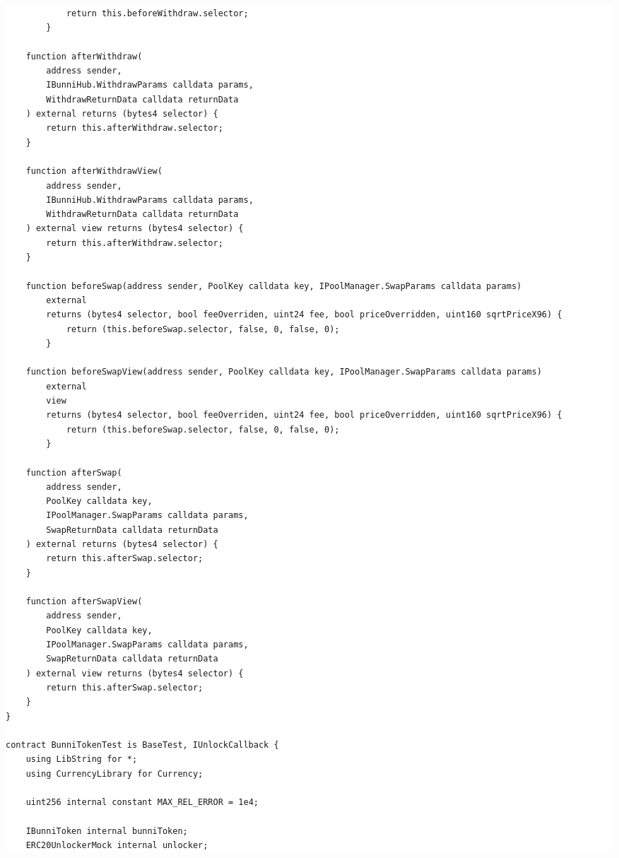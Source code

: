 ```solidity
            return this.beforeWithdraw.selector;
        }

    function afterWithdraw(
        address sender,
        IBunniHub.WithdrawParams calldata params,
        WithdrawReturnData calldata returnData
    ) external returns (bytes4 selector) {
        return this.afterWithdraw.selector;
    }

    function afterWithdrawView(
        address sender,
        IBunniHub.WithdrawParams calldata params,
        WithdrawReturnData calldata returnData
    ) external view returns (bytes4 selector) {
        return this.afterWithdraw.selector;
    }

    function beforeSwap(address sender, PoolKey calldata key, IPoolManager.SwapParams calldata params)
        external
        returns (bytes4 selector, bool feeOverriden, uint24 fee, bool priceOverridden, uint160 sqrtPriceX96) {
            return (this.beforeSwap.selector, false, 0, false, 0);
        }

    function beforeSwapView(address sender, PoolKey calldata key, IPoolManager.SwapParams calldata params)
        external
        view
        returns (bytes4 selector, bool feeOverriden, uint24 fee, bool priceOverridden, uint160 sqrtPriceX96) {
            return (this.beforeSwap.selector, false, 0, false, 0);
        }

    function afterSwap(
        address sender,
        PoolKey calldata key,
        IPoolManager.SwapParams calldata params,
        SwapReturnData calldata returnData
    ) external returns (bytes4 selector) {
        return this.afterSwap.selector;
    }

    function afterSwapView(
        address sender,
        PoolKey calldata key,
        IPoolManager.SwapParams calldata params,
        SwapReturnData calldata returnData
    ) external view returns (bytes4 selector) {
        return this.afterSwap.selector;
    }
}

contract BunniTokenTest is BaseTest, IUnlockCallback {
    using LibString for *;
    using CurrencyLibrary for Currency;

    uint256 internal constant MAX_REL_ERROR = 1e4;

    IBunniToken internal bunniToken;
    ERC20UnlockerMock internal unlocker;
```